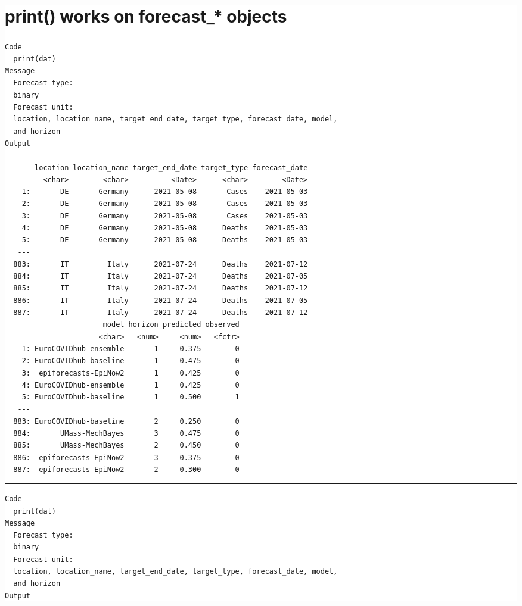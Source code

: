 # print() works on forecast_* objects

    Code
      print(dat)
    Message
      Forecast type:
      binary
      Forecast unit:
      location, location_name, target_end_date, target_type, forecast_date, model,
      and horizon
    Output
      
           location location_name target_end_date target_type forecast_date
             <char>        <char>          <Date>      <char>        <Date>
        1:       DE       Germany      2021-05-08       Cases    2021-05-03
        2:       DE       Germany      2021-05-08       Cases    2021-05-03
        3:       DE       Germany      2021-05-08       Cases    2021-05-03
        4:       DE       Germany      2021-05-08      Deaths    2021-05-03
        5:       DE       Germany      2021-05-08      Deaths    2021-05-03
       ---                                                                 
      883:       IT         Italy      2021-07-24      Deaths    2021-07-12
      884:       IT         Italy      2021-07-24      Deaths    2021-07-05
      885:       IT         Italy      2021-07-24      Deaths    2021-07-12
      886:       IT         Italy      2021-07-24      Deaths    2021-07-05
      887:       IT         Italy      2021-07-24      Deaths    2021-07-12
                           model horizon predicted observed
                          <char>   <num>     <num>   <fctr>
        1: EuroCOVIDhub-ensemble       1     0.375        0
        2: EuroCOVIDhub-baseline       1     0.475        0
        3:  epiforecasts-EpiNow2       1     0.425        0
        4: EuroCOVIDhub-ensemble       1     0.425        0
        5: EuroCOVIDhub-baseline       1     0.500        1
       ---                                                 
      883: EuroCOVIDhub-baseline       2     0.250        0
      884:       UMass-MechBayes       3     0.475        0
      885:       UMass-MechBayes       2     0.450        0
      886:  epiforecasts-EpiNow2       3     0.375        0
      887:  epiforecasts-EpiNow2       2     0.300        0

---

    Code
      print(dat)
    Message
      Forecast type:
      binary
      Forecast unit:
      location, location_name, target_end_date, target_type, forecast_date, model,
      and horizon
    Output
      